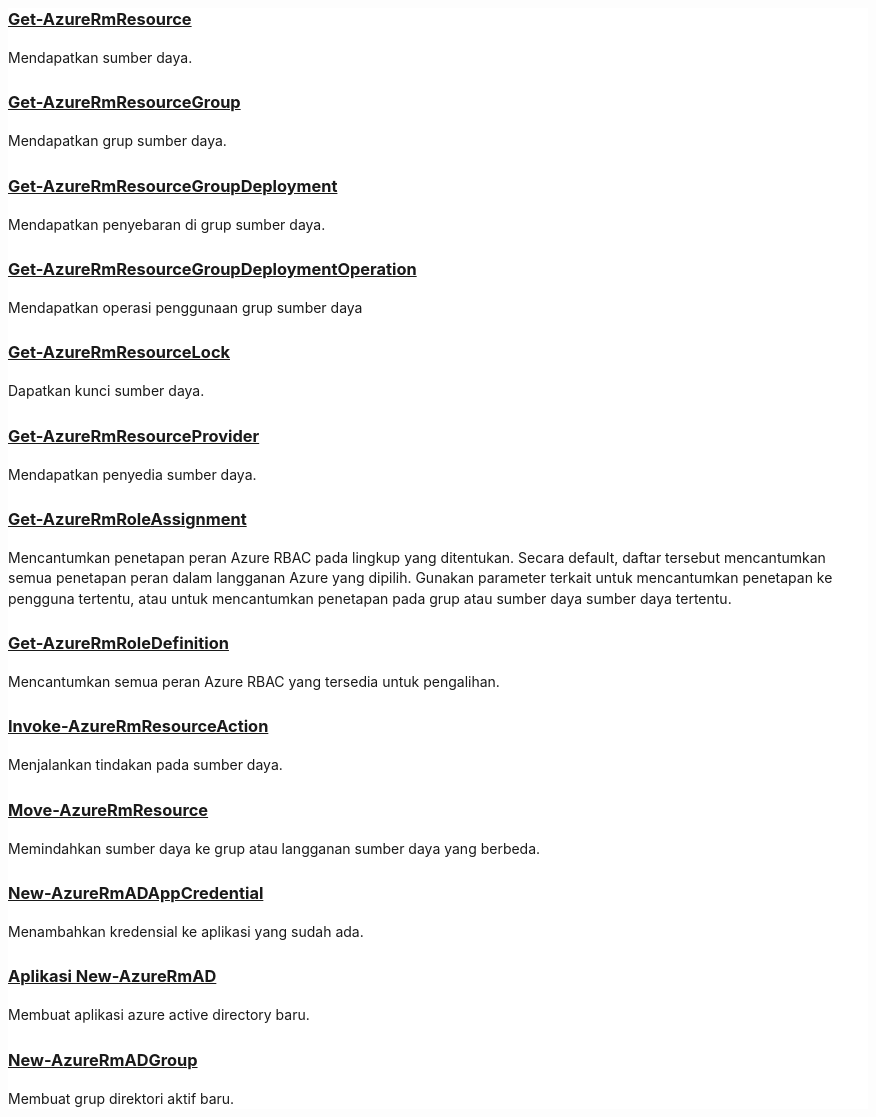 ### [Get-AzureRmResource](Get-AzureRmResource.md)
Mendapatkan sumber daya.

### [Get-AzureRmResourceGroup](Get-AzureRmResourceGroup.md)
Mendapatkan grup sumber daya.

### [Get-AzureRmResourceGroupDeployment](Get-AzureRmResourceGroupDeployment.md)
Mendapatkan penyebaran di grup sumber daya.

### [Get-AzureRmResourceGroupDeploymentOperation](Get-AzureRmResourceGroupDeploymentOperation.md)
Mendapatkan operasi penggunaan grup sumber daya

### [Get-AzureRmResourceLock](Get-AzureRmResourceLock.md)
Dapatkan kunci sumber daya.

### [Get-AzureRmResourceProvider](Get-AzureRmResourceProvider.md)
Mendapatkan penyedia sumber daya.

### [Get-AzureRmRoleAssignment](Get-AzureRmRoleAssignment.md)
Mencantumkan penetapan peran Azure RBAC pada lingkup yang ditentukan.
Secara default, daftar tersebut mencantumkan semua penetapan peran dalam langganan Azure yang dipilih.
Gunakan parameter terkait untuk mencantumkan penetapan ke pengguna tertentu, atau untuk mencantumkan penetapan pada grup atau sumber daya sumber daya tertentu.

### [Get-AzureRmRoleDefinition](Get-AzureRmRoleDefinition.md)
Mencantumkan semua peran Azure RBAC yang tersedia untuk pengalihan.

### [Invoke-AzureRmResourceAction](Invoke-AzureRmResourceAction.md)
Menjalankan tindakan pada sumber daya.

### [Move-AzureRmResource](Move-AzureRmResource.md)
Memindahkan sumber daya ke grup atau langganan sumber daya yang berbeda.

### [New-AzureRmADAppCredential](New-AzureRmADAppCredential.md)
Menambahkan kredensial ke aplikasi yang sudah ada.

### [Aplikasi New-AzureRmAD](New-AzureRmADApplication.md)
Membuat aplikasi azure active directory baru.

### [New-AzureRmADGroup](New-AzureRmADGroup.md)
Membuat grup direktori aktif baru.
